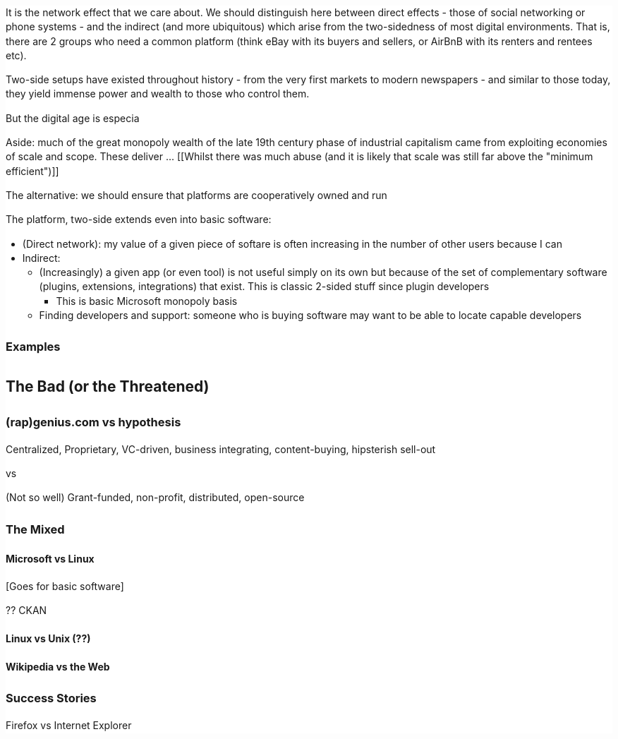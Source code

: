 It is the network effect that we care about. We should distinguish here between direct effects - those of social networking or phone systems - and the indirect (and more ubiquitous) which arise from the two-sidedness of most digital environments. That is, there are 2 groups who need a common platform (think eBay with its buyers and sellers, or AirBnB with its renters and rentees etc). 

Two-side setups have existed throughout history - from the very first markets to modern newspapers - and similar to those today, they yield immense power and wealth to those who control them.

But the digital age is especia

Aside: much of the great monopoly wealth of the late 19th century phase of industrial capitalism came from exploiting economies of scale and scope. These deliver ... [[Whilst there was much abuse (and it is likely that scale was still far above the "minimum efficient")]]

The alternative: we should ensure that platforms are cooperatively owned and run

The platform, two-side extends even into basic software:

* (Direct network): my value of a given piece of softare is often increasing in the number of other users because I can 
* Indirect:
  * (Increasingly) a given app (or even tool) is not useful simply on its own but because of the set of complementary software (plugins, extensions, integrations) that exist. This is classic 2-sided stuff since plugin developers 
    * This is basic Microsoft monopoly basis
  * Finding developers and support: someone who is buying software may want to be able to locate capable developers

### Examples

## The Bad (or the Threatened)

### (rap)genius.com vs hypothesis

Centralized, Proprietary, VC-driven, business integrating, content-buying, hipsterish sell-out

vs

(Not so well) Grant-funded, non-profit, distributed, open-source

### The Mixed

#### Microsoft vs Linux

[Goes for basic software]

?? CKAN 

#### Linux vs Unix (??)

#### Wikipedia vs the Web

### Success Stories

Firefox vs Internet Explorer
